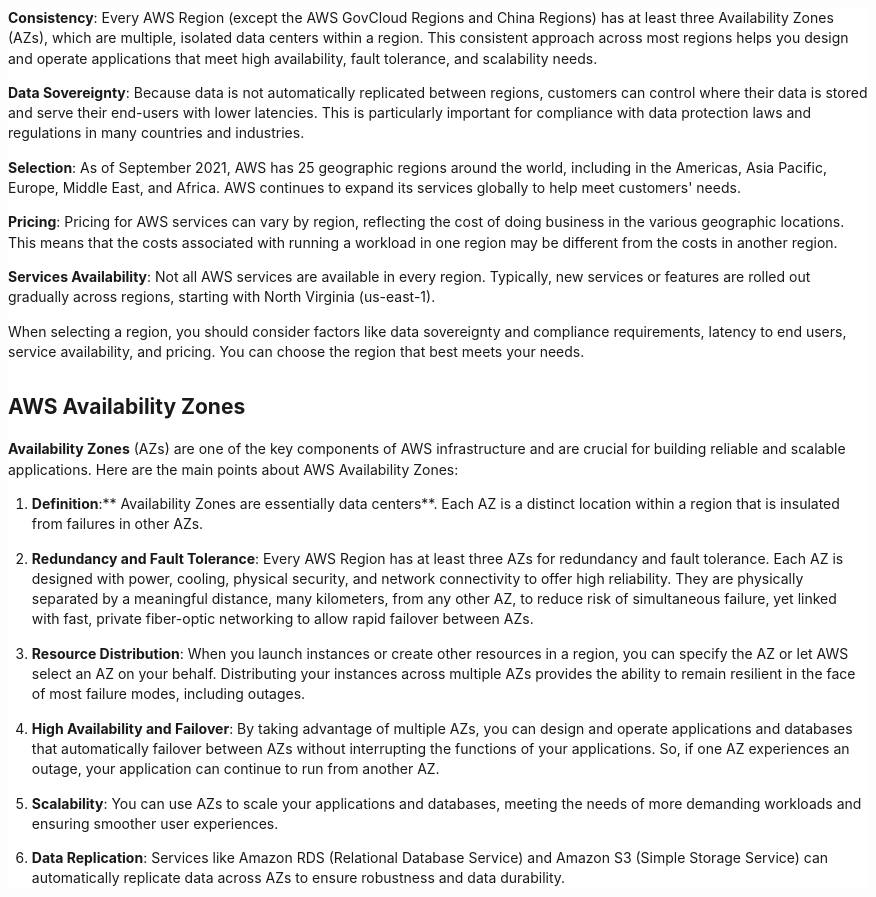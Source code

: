 **Consistency**: Every AWS Region (except the AWS GovCloud Regions and China Regions) has at least three Availability Zones (AZs), which are multiple, isolated data centers within a region. This consistent approach across most regions helps you design and operate applications that meet high availability, fault tolerance, and scalability needs.

**Data Sovereignty**: Because data is not automatically replicated between regions, customers can control where their data is stored and serve their end-users with lower latencies. This is particularly important for compliance with data protection laws and regulations in many countries and industries.

**Selection**: As of September 2021, AWS has 25 geographic regions around the world, including in the Americas, Asia Pacific, Europe, Middle East, and Africa. AWS continues to expand its services globally to help meet customers' needs.

**Pricing**: Pricing for AWS services can vary by region, reflecting the cost of doing business in the various geographic locations. This means that the costs associated with running a workload in one region may be different from the costs in another region.

**Services Availability**: Not all AWS services are available in every region. Typically, new services or features are rolled out gradually across regions, starting with North Virginia (us-east-1).

When selecting a region, you should consider factors like data sovereignty and compliance requirements, latency to end users, service availability, and pricing. You can choose the region that best meets your needs.


## AWS Availability Zones

**Availability Zones** (AZs) are one of the key components of AWS infrastructure and are crucial for building reliable and scalable applications. Here are the main points about AWS Availability Zones:

1. **Definition**:** Availability Zones are essentially data centers**. Each AZ is a distinct location within a region that is insulated from failures in other AZs.

2. **Redundancy and Fault Tolerance**: Every AWS Region has at least three AZs for redundancy and fault tolerance. Each AZ is designed with power, cooling, physical security, and network connectivity to offer high reliability. They are physically separated by a meaningful distance, many kilometers, from any other AZ, to reduce risk of simultaneous failure, yet linked with fast, private fiber-optic networking to allow rapid failover between AZs.

3. **Resource Distribution**: When you launch instances or create other resources in a region, you can specify the AZ or let AWS select an AZ on your behalf. Distributing your instances across multiple AZs provides the ability to remain resilient in the face of most failure modes, including outages.

4. **High Availability and Failover**: By taking advantage of multiple AZs, you can design and operate applications and databases that automatically failover between AZs without interrupting the functions of your applications. So, if one AZ experiences an outage, your application can continue to run from another AZ.

5. **Scalability**: You can use AZs to scale your applications and databases, meeting the needs of more demanding workloads and ensuring smoother user experiences.

6. **Data Replication**: Services like Amazon RDS (Relational Database Service) and Amazon S3 (Simple Storage Service) can automatically replicate data across AZs to ensure robustness and data durability.
